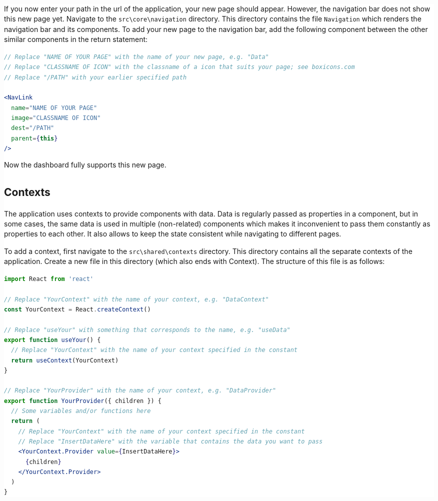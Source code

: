 If you now enter your path in the url of the application, your new page should appear. However, the navigation bar does not show this new page yet. Navigate to the `src\core\navigation` directory. This directory contains the file `Navigation` which renders the navigation bar and its components. To add your new page to the navigation bar, add the following component between the other similar components in the return statement:

```jsx
// Replace "NAME OF YOUR PAGE" with the name of your new page, e.g. "Data"
// Replace "CLASSNAME OF ICON" with the classname of a icon that suits your page; see boxicons.com
// Replace "/PATH" with your earlier specified path

<NavLink
  name="NAME OF YOUR PAGE"
  image="CLASSNAME OF ICON"
  dest="/PATH"
  parent={this}
/>
```

Now the dashboard fully supports this new page.

## Contexts

The application uses contexts to provide components with data. Data is regularly passed as properties in a component, but in some cases, the same data is used in multiple (non-related) components which makes it inconvenient to pass them constantly as properties to each other. It also allows to keep the state consistent while navigating to different pages.

To add a context, first navigate to the `src\shared\contexts` directory. This directory contains all the separate contexts of the application. Create a new file in this directory (which also ends with Context). The structure of this file is as follows:

```jsx
import React from 'react'

// Replace "YourContext" with the name of your context, e.g. "DataContext"
const YourContext = React.createContext()

// Replace "useYour" with something that corresponds to the name, e.g. "useData"
export function useYour() {
  // Replace "YourContext" with the name of your context specified in the constant
  return useContext(YourContext)
}

// Replace "YourProvider" with the name of your context, e.g. "DataProvider"
export function YourProvider({ children }) {
  // Some variables and/or functions here
  return (
    // Replace "YourContext" with the name of your context specified in the constant
    // Replace "InsertDataHere" with the variable that contains the data you want to pass
    <YourContext.Provider value={InsertDataHere}>
      {children}
    </YourContext.Provider>
  )
}
```
